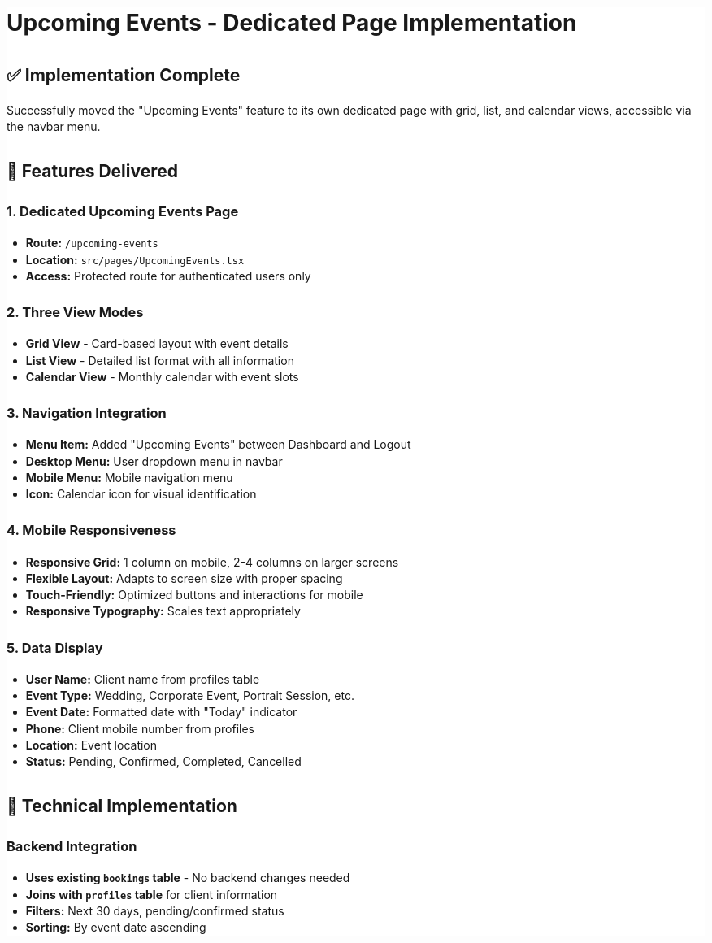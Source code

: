 # Upcoming Events - Dedicated Page Implementation

## ✅ **Implementation Complete**

Successfully moved the "Upcoming Events" feature to its own dedicated page with grid, list, and calendar views, accessible via the navbar menu.

## 🎯 **Features Delivered**

### **1. Dedicated Upcoming Events Page**
- **Route:** `/upcoming-events`
- **Location:** `src/pages/UpcomingEvents.tsx`
- **Access:** Protected route for authenticated users only

### **2. Three View Modes**
- **Grid View** - Card-based layout with event details
- **List View** - Detailed list format with all information
- **Calendar View** - Monthly calendar with event slots

### **3. Navigation Integration**
- **Menu Item:** Added "Upcoming Events" between Dashboard and Logout
- **Desktop Menu:** User dropdown menu in navbar
- **Mobile Menu:** Mobile navigation menu
- **Icon:** Calendar icon for visual identification

### **4. Mobile Responsiveness**
- **Responsive Grid:** 1 column on mobile, 2-4 columns on larger screens
- **Flexible Layout:** Adapts to screen size with proper spacing
- **Touch-Friendly:** Optimized buttons and interactions for mobile
- **Responsive Typography:** Scales text appropriately

### **5. Data Display**
- **User Name:** Client name from profiles table
- **Event Type:** Wedding, Corporate Event, Portrait Session, etc.
- **Event Date:** Formatted date with "Today" indicator
- **Phone:** Client mobile number from profiles
- **Location:** Event location
- **Status:** Pending, Confirmed, Completed, Cancelled

## 🔧 **Technical Implementation**

### **Backend Integration**
- **Uses existing `bookings` table** - No backend changes needed
- **Joins with `profiles` table** for client information
- **Filters:** Next 30 days, pending/confirmed status
- **Sorting:** By event date ascending
